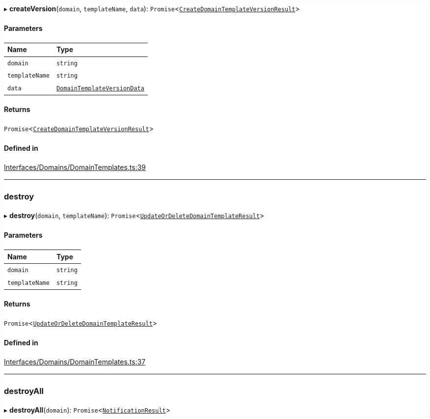 ▸ **createVersion**(`domain`, `templateName`, `data`): `Promise`\<[`CreateDomainTemplateVersionResult`](../modules/definitions.md#createdomaintemplateversionresult)\>

#### Parameters

| Name | Type |
| :------ | :------ |
| `domain` | `string` |
| `templateName` | `string` |
| `data` | [`DomainTemplateVersionData`](../modules/definitions.md#domaintemplateversiondata) |

#### Returns

`Promise`\<[`CreateDomainTemplateVersionResult`](../modules/definitions.md#createdomaintemplateversionresult)\>

#### Defined in

[Interfaces/Domains/DomainTemplates.ts:39](https://github.com/mailgun/mailgun.js/blob/20b24c7/lib/Interfaces/Domains/DomainTemplates.ts#L39)

___

### destroy

▸ **destroy**(`domain`, `templateName`): `Promise`\<[`UpdateOrDeleteDomainTemplateResult`](../modules/definitions.md#updateordeletedomaintemplateresult)\>

#### Parameters

| Name | Type |
| :------ | :------ |
| `domain` | `string` |
| `templateName` | `string` |

#### Returns

`Promise`\<[`UpdateOrDeleteDomainTemplateResult`](../modules/definitions.md#updateordeletedomaintemplateresult)\>

#### Defined in

[Interfaces/Domains/DomainTemplates.ts:37](https://github.com/mailgun/mailgun.js/blob/20b24c7/lib/Interfaces/Domains/DomainTemplates.ts#L37)

___

### destroyAll

▸ **destroyAll**(`domain`): `Promise`\<[`NotificationResult`](../modules/definitions.md#notificationresult)\>

